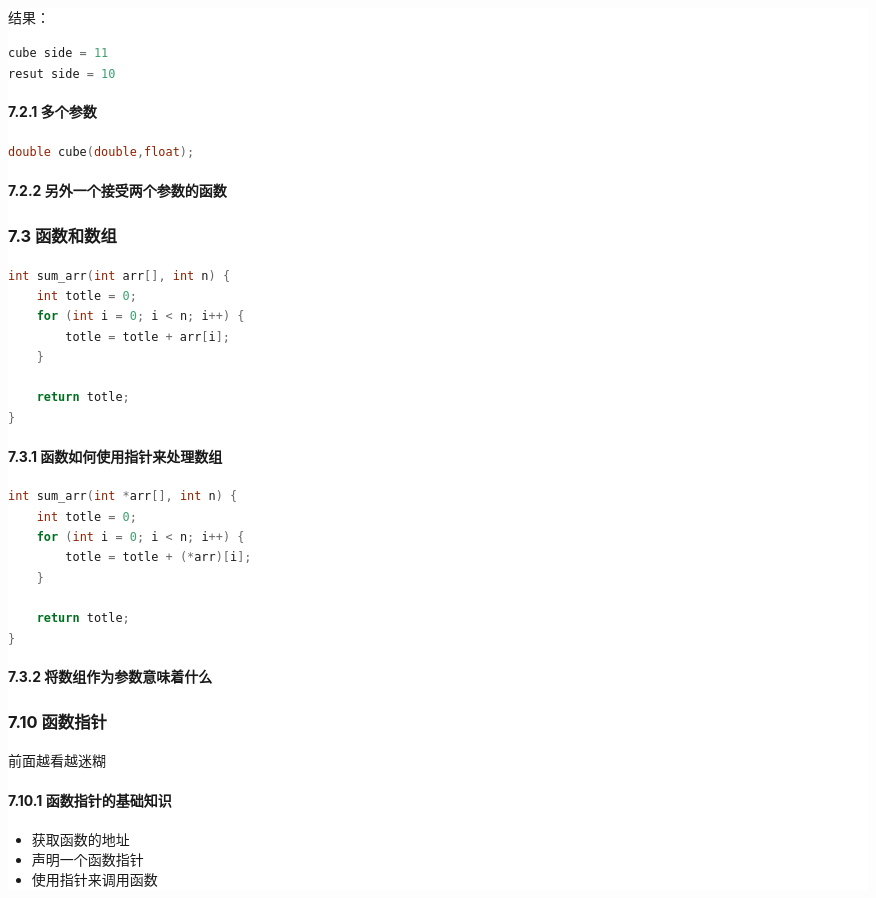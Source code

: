 结果：

```c++
cube side = 11
resut side = 10
```

#### 7.2.1 多个参数

```c++
double cube(double,float);
```

#### 7.2.2 另外一个接受两个参数的函数



### 7.3 函数和数组

```c++
int sum_arr(int arr[], int n) {
    int totle = 0;
    for (int i = 0; i < n; i++) {
        totle = totle + arr[i];
    }

    return totle;
}
```

#### 7.3.1 函数如何使用指针来处理数组

```c++
int sum_arr(int *arr[], int n) {
    int totle = 0;
    for (int i = 0; i < n; i++) {
        totle = totle + (*arr)[i];
    }

    return totle;
}
```

#### 7.3.2 将数组作为参数意味着什么



### 7.10 函数指针

前面越看越迷糊

#### 7.10.1 函数指针的基础知识

- 获取函数的地址
- 声明一个函数指针
- 使用指针来调用函数
